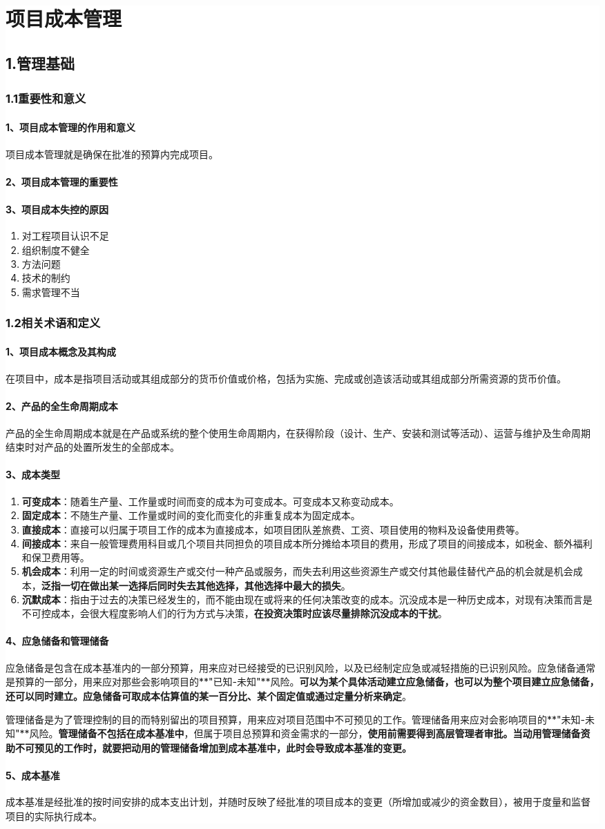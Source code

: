 # 项目成本管理

## 1.管理基础

### 1.1重要性和意义

#### 1、项目成本管理的作用和意义

项目成本管理就是确保在批准的预算内完成项目。

#### 2、项目成本管理的重要性

#### 3、项目成本失控的原因

1. 对工程项目认识不足
2. 组织制度不健全
3. 方法问题
4. 技术的制约
5. 需求管理不当

### 1.2相关术语和定义

#### 1、项目成本概念及其构成

在项目中，成本是指项目活动或其组成部分的货币价值或价格，包括为实施、完成或创造该活动或其组成部分所需资源的货币价值。

#### 2、产品的全生命周期成本

产品的全生命周期成本就是在产品或系统的整个使用生命周期内，在获得阶段（设计、生产、安装和测试等活动）、运营与维护及生命周期结束时对产品的处置所发生的全部成本。

#### 3、成本类型

1. **可变成本**：随着生产量、工作量或时间而变的成本为可变成本。可变成本又称变动成本。
2. **固定成本**：不随生产量、工作量或时间的变化而变化的非重复成本为固定成本。
3. **直接成本**：直接可以归属于项目工作的成本为直接成本，如项目团队差旅费、工资、项目使用的物料及设备使用费等。
4. **间接成本**：来自一般管理费用科目或几个项目共同担负的项目成本所分摊给本项目的费用，形成了项目的间接成本，如税金、额外福利和保卫费用等。
5. **机会成本**：利用一定的时间或资源生产或交付一种产品或服务，而失去利用这些资源生产或交付其他最佳替代产品的机会就是机会成本，**泛指一切在做出某一选择后同时失去其他选择，其他选择中最大的损失**。
6. **沉默成本**：指由于过去的决策已经发生的，而不能由现在或将来的任何决策改变的成本。沉没成本是一种历史成本，对现有决策而言是不可控成本，会很大程度影响人们的行为方式与决策，**在投资决策时应该尽量排除沉没成本的干扰**。

#### 4、应急储备和管理储备

应急储备是包含在成本基准内的一部分预算，用来应对已经接受的已识别风险，以及已经制定应急或减轻措施的已识别风险。应急储备通常是预算的一部分，用来应对那些会影响项目的**"已知-未知"**风险。**可以为某个具体活动建立应急储备，也可以为整个项目建立应急储备，还可以同时建立。应急储备可取成本估算值的某一百分比、某个固定值或通过定量分析来确定**。

管理储备是为了管理控制的目的而特别留出的项目预算，用来应对项目范围中不可预见的工作。管理储备用来应对会影响项目的**"未知-未知"**风险。**管理储备不包括在成本基准中**，但属于项目总预算和资金需求的一部分，**使用前需要得到高层管理者审批。当动用管理储备资助不可预见的工作时，就要把动用的管理储备增加到成本基准中，此时会导致成本基准的变更。**

#### 5、成本基准

成本基准是经批准的按时间安排的成本支出计划，并随时反映了经批准的项目成本的变更（所增加或减少的资金数目），被用于度量和监督项目的实际执行成本。
